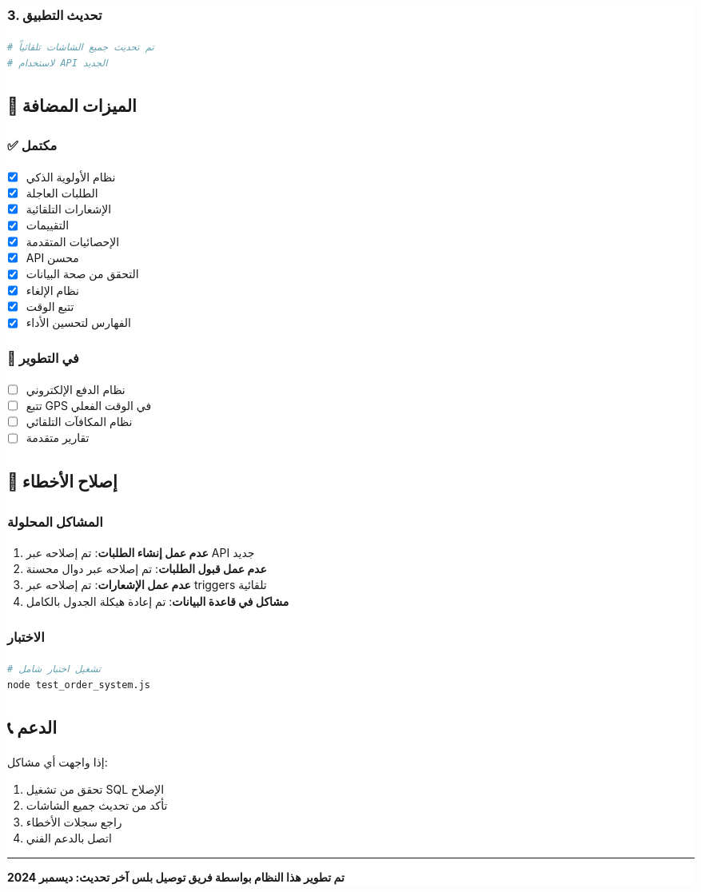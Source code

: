 ### 3. تحديث التطبيق
```bash
# تم تحديث جميع الشاشات تلقائياً
# لاستخدام API الجديد
```

## 🎯 الميزات المضافة

### ✅ مكتمل
- [x] نظام الأولوية الذكي
- [x] الطلبات العاجلة
- [x] الإشعارات التلقائية
- [x] التقييمات
- [x] الإحصائيات المتقدمة
- [x] API محسن
- [x] التحقق من صحة البيانات
- [x] نظام الإلغاء
- [x] تتبع الوقت
- [x] الفهارس لتحسين الأداء

### 🔄 في التطوير
- [ ] نظام الدفع الإلكتروني
- [ ] تتبع GPS في الوقت الفعلي
- [ ] نظام المكافآت التلقائي
- [ ] تقارير متقدمة

## 🐛 إصلاح الأخطاء

### المشاكل المحلولة
1. **عدم عمل إنشاء الطلبات**: تم إصلاحه عبر API جديد
2. **عدم عمل قبول الطلبات**: تم إصلاحه عبر دوال محسنة
3. **عدم عمل الإشعارات**: تم إصلاحه عبر triggers تلقائية
4. **مشاكل في قاعدة البيانات**: تم إعادة هيكلة الجدول بالكامل

### الاختبار
```bash
# تشغيل اختبار شامل
node test_order_system.js
```

## 📞 الدعم

إذا واجهت أي مشاكل:
1. تحقق من تشغيل SQL الإصلاح
2. تأكد من تحديث جميع الشاشات
3. راجع سجلات الأخطاء
4. اتصل بالدعم الفني

---

**تم تطوير هذا النظام بواسطة فريق توصيل بلس**
**آخر تحديث: ديسمبر 2024** 